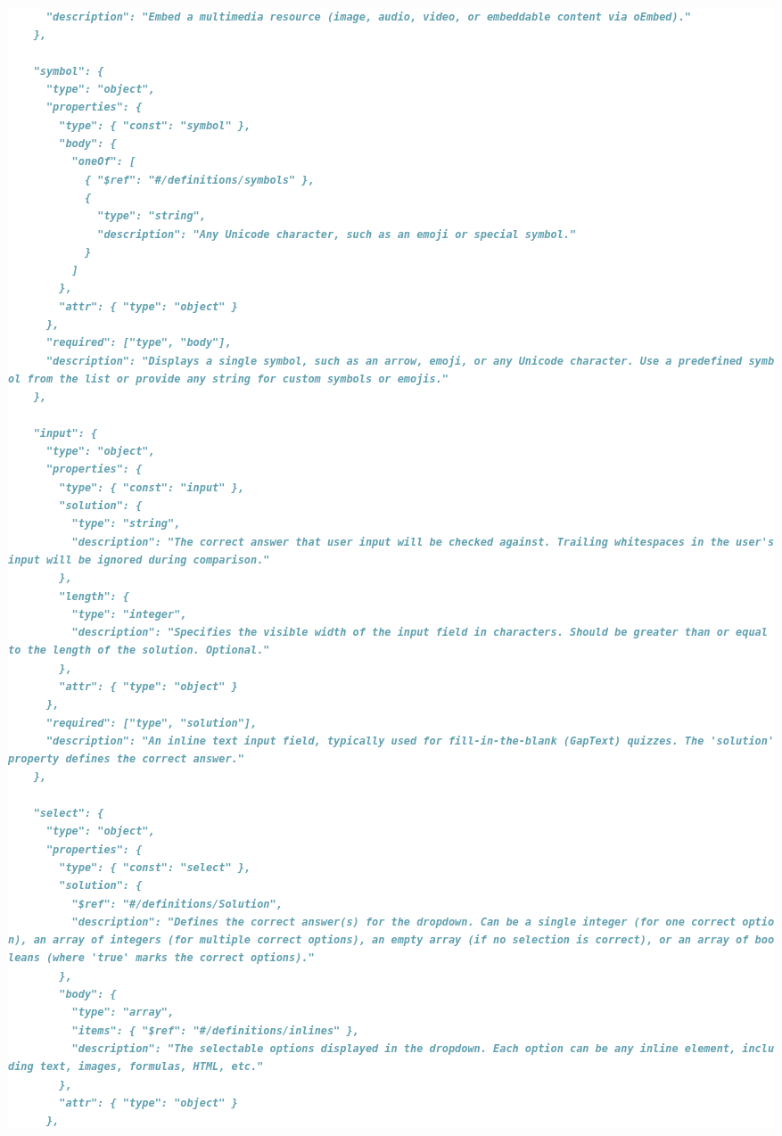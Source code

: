 ```` markdown   -Markdownify Prompt
      "description": "Embed a multimedia resource (image, audio, video, or embeddable content via oEmbed)."
    },

    "symbol": {
      "type": "object",
      "properties": {
        "type": { "const": "symbol" },
        "body": {
          "oneOf": [
            { "$ref": "#/definitions/symbols" },
            {
              "type": "string",
              "description": "Any Unicode character, such as an emoji or special symbol."
            }
          ]
        },
        "attr": { "type": "object" }
      },
      "required": ["type", "body"],
      "description": "Displays a single symbol, such as an arrow, emoji, or any Unicode character. Use a predefined symbol from the list or provide any string for custom symbols or emojis."
    },

    "input": {
      "type": "object",
      "properties": {
        "type": { "const": "input" },
        "solution": {
          "type": "string",
          "description": "The correct answer that user input will be checked against. Trailing whitespaces in the user's input will be ignored during comparison."
        },
        "length": {
          "type": "integer",
          "description": "Specifies the visible width of the input field in characters. Should be greater than or equal to the length of the solution. Optional."
        },
        "attr": { "type": "object" }
      },
      "required": ["type", "solution"],
      "description": "An inline text input field, typically used for fill-in-the-blank (GapText) quizzes. The 'solution' property defines the correct answer."
    },

    "select": {
      "type": "object",
      "properties": {
        "type": { "const": "select" },
        "solution": {
          "$ref": "#/definitions/Solution",
          "description": "Defines the correct answer(s) for the dropdown. Can be a single integer (for one correct option), an array of integers (for multiple correct options), an empty array (if no selection is correct), or an array of booleans (where 'true' marks the correct options)."
        },
        "body": {
          "type": "array",
          "items": { "$ref": "#/definitions/inlines" },
          "description": "The selectable options displayed in the dropdown. Each option can be any inline element, including text, images, formulas, HTML, etc."
        },
        "attr": { "type": "object" }
      },
````